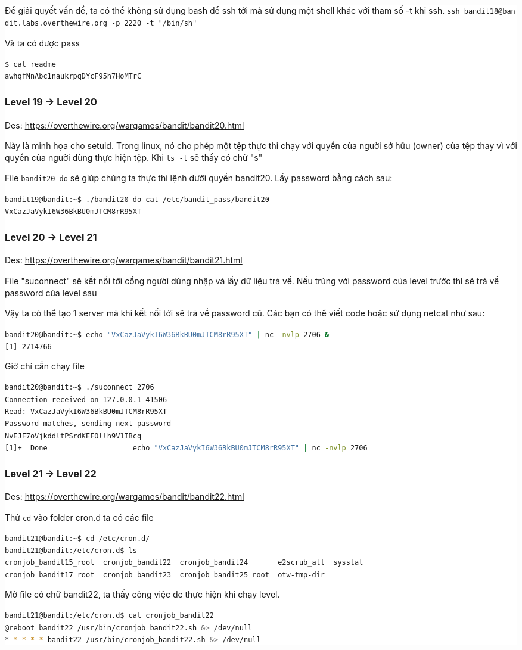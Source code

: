 Để giải quyết vấn đề, ta có thể không sử dụng bash để ssh tới mà sử dụng một shell khác với tham số -t khi ssh.
`ssh bandit18@bandit.labs.overthewire.org -p 2220 -t "/bin/sh"`

Và ta có được pass
```shell
$ cat readme
awhqfNnAbc1naukrpqDYcF95h7HoMTrC
```

### Level 19 → Level 20
Des: https://overthewire.org/wargames/bandit/bandit20.html

Này là minh họa cho setuid. Trong linux, nó cho phép một tệp thực thi chạy với quyền của người sở hữu (owner) của tệp thay vì với quyền của người dùng thực hiện tệp. Khi `ls -l` sẽ thấy có chữ "s"

File `bandit20-do` sẽ giúp chúng ta thực thi lệnh dưới quyền bandit20. Lấy password bằng cách sau:

```bash
bandit19@bandit:~$ ./bandit20-do cat /etc/bandit_pass/bandit20
VxCazJaVykI6W36BkBU0mJTCM8rR95XT
```

### Level 20 → Level 21
Des: https://overthewire.org/wargames/bandit/bandit21.html

File "suconnect" sẽ kết nối tới cổng người dùng nhập và lấy dữ liệu trả về. Nếu trùng với password của level trước thì sẽ trả về password của level sau

Vậy ta có thể tạo 1 server mà khi kết nối tới sẽ trả về password cũ. Các bạn có thể viết code hoặc sử dụng netcat như sau:
```bash
bandit20@bandit:~$ echo "VxCazJaVykI6W36BkBU0mJTCM8rR95XT" | nc -nvlp 2706 &
[1] 2714766
```

Giờ chỉ cần chạy file
```bash
bandit20@bandit:~$ ./suconnect 2706
Connection received on 127.0.0.1 41506
Read: VxCazJaVykI6W36BkBU0mJTCM8rR95XT
Password matches, sending next password
NvEJF7oVjkddltPSrdKEFOllh9V1IBcq
[1]+  Done                    echo "VxCazJaVykI6W36BkBU0mJTCM8rR95XT" | nc -nvlp 2706
```


### Level 21 → Level 22
Des: https://overthewire.org/wargames/bandit/bandit22.html

Thử `cd` vào folder cron.d ta có các file
```bash
bandit21@bandit:~$ cd /etc/cron.d/
bandit21@bandit:/etc/cron.d$ ls
cronjob_bandit15_root  cronjob_bandit22  cronjob_bandit24       e2scrub_all  sysstat
cronjob_bandit17_root  cronjob_bandit23  cronjob_bandit25_root  otw-tmp-dir
```
Mở file có chữ bandit22, ta thấy công việc đc thực hiện khi chạy level.
```bash
bandit21@bandit:/etc/cron.d$ cat cronjob_bandit22
@reboot bandit22 /usr/bin/cronjob_bandit22.sh &> /dev/null
* * * * * bandit22 /usr/bin/cronjob_bandit22.sh &> /dev/null
```
